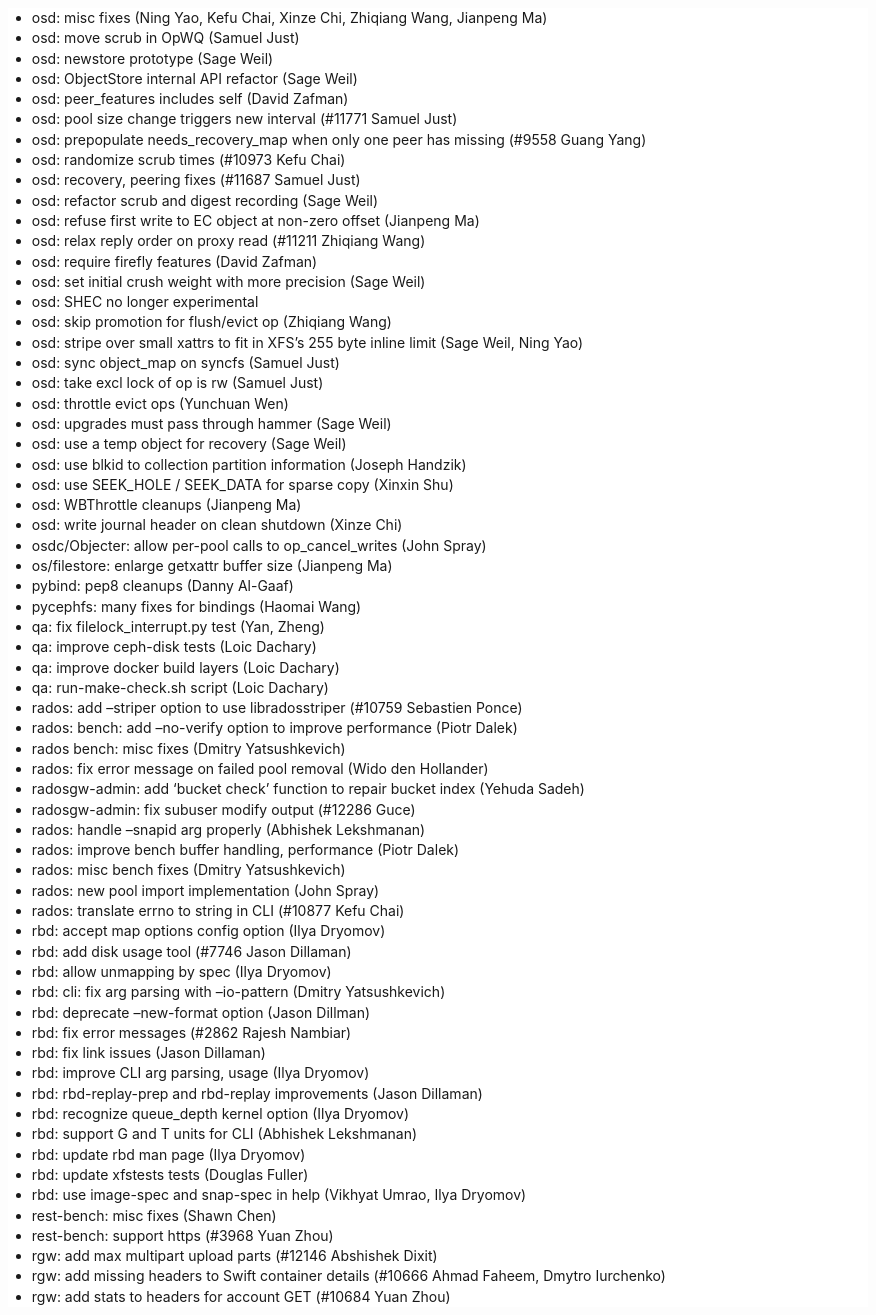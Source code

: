 - osd: misc fixes (Ning Yao, Kefu Chai, Xinze Chi, Zhiqiang Wang, Jianpeng Ma)
- osd: move scrub in OpWQ (Samuel Just)
- osd: newstore prototype (Sage Weil)
- osd: ObjectStore internal API refactor (Sage Weil)
- osd: peer\_features includes self (David Zafman)
- osd: pool size change triggers new interval (#11771 Samuel Just)
- osd: prepopulate needs\_recovery\_map when only one peer has missing (#9558 Guang Yang)
- osd: randomize scrub times (#10973 Kefu Chai)
- osd: recovery, peering fixes (#11687 Samuel Just)
- osd: refactor scrub and digest recording (Sage Weil)
- osd: refuse first write to EC object at non-zero offset (Jianpeng Ma)
- osd: relax reply order on proxy read (#11211 Zhiqiang Wang)
- osd: require firefly features (David Zafman)
- osd: set initial crush weight with more precision (Sage Weil)
- osd: SHEC no longer experimental
- osd: skip promotion for flush/evict op (Zhiqiang Wang)
- osd: stripe over small xattrs to fit in XFS’s 255 byte inline limit (Sage Weil, Ning Yao)
- osd: sync object\_map on syncfs (Samuel Just)
- osd: take excl lock of op is rw (Samuel Just)
- osd: throttle evict ops (Yunchuan Wen)
- osd: upgrades must pass through hammer (Sage Weil)
- osd: use a temp object for recovery (Sage Weil)
- osd: use blkid to collection partition information (Joseph Handzik)
- osd: use SEEK\_HOLE / SEEK\_DATA for sparse copy (Xinxin Shu)
- osd: WBThrottle cleanups (Jianpeng Ma)
- osd: write journal header on clean shutdown (Xinze Chi)
- osdc/Objecter: allow per-pool calls to op\_cancel\_writes (John Spray)
- os/filestore: enlarge getxattr buffer size (Jianpeng Ma)
- pybind: pep8 cleanups (Danny Al-Gaaf)
- pycephfs: many fixes for bindings (Haomai Wang)
- qa: fix filelock\_interrupt.py test (Yan, Zheng)
- qa: improve ceph-disk tests (Loic Dachary)
- qa: improve docker build layers (Loic Dachary)
- qa: run-make-check.sh script (Loic Dachary)
- rados: add –striper option to use libradosstriper (#10759 Sebastien Ponce)
- rados: bench: add –no-verify option to improve performance (Piotr Dalek)
- rados bench: misc fixes (Dmitry Yatsushkevich)
- rados: fix error message on failed pool removal (Wido den Hollander)
- radosgw-admin: add ‘bucket check’ function to repair bucket index (Yehuda Sadeh)
- radosgw-admin: fix subuser modify output (#12286 Guce)
- rados: handle –snapid arg properly (Abhishek Lekshmanan)
- rados: improve bench buffer handling, performance (Piotr Dalek)
- rados: misc bench fixes (Dmitry Yatsushkevich)
- rados: new pool import implementation (John Spray)
- rados: translate errno to string in CLI (#10877 Kefu Chai)
- rbd: accept map options config option (Ilya Dryomov)
- rbd: add disk usage tool (#7746 Jason Dillaman)
- rbd: allow unmapping by spec (Ilya Dryomov)
- rbd: cli: fix arg parsing with –io-pattern (Dmitry Yatsushkevich)
- rbd: deprecate –new-format option (Jason Dillman)
- rbd: fix error messages (#2862 Rajesh Nambiar)
- rbd: fix link issues (Jason Dillaman)
- rbd: improve CLI arg parsing, usage (Ilya Dryomov)
- rbd: rbd-replay-prep and rbd-replay improvements (Jason Dillaman)
- rbd: recognize queue\_depth kernel option (Ilya Dryomov)
- rbd: support G and T units for CLI (Abhishek Lekshmanan)
- rbd: update rbd man page (Ilya Dryomov)
- rbd: update xfstests tests (Douglas Fuller)
- rbd: use image-spec and snap-spec in help (Vikhyat Umrao, Ilya Dryomov)
- rest-bench: misc fixes (Shawn Chen)
- rest-bench: support https (#3968 Yuan Zhou)
- rgw: add max multipart upload parts (#12146 Abshishek Dixit)
- rgw: add missing headers to Swift container details (#10666 Ahmad Faheem, Dmytro Iurchenko)
- rgw: add stats to headers for account GET (#10684 Yuan Zhou)